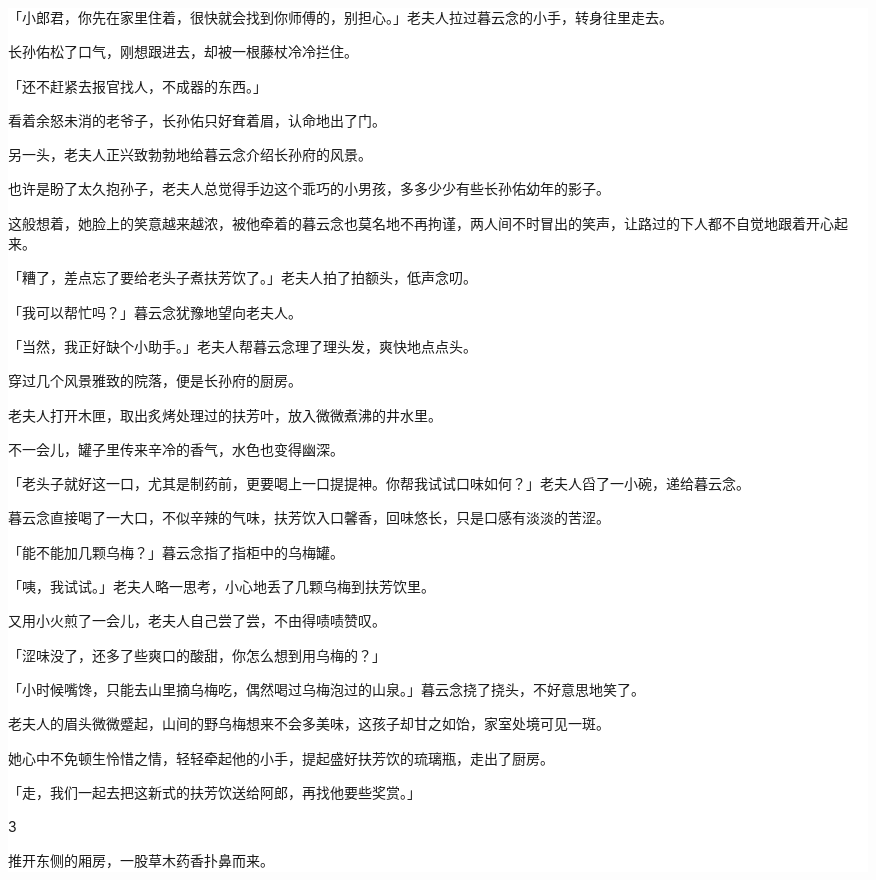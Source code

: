 「小郎君，你先在家里住着，很快就会找到你师傅的，别担心。」老夫人拉过暮云念的小手，转身往里走去。


长孙佑松了口气，刚想跟进去，却被一根藤杖冷冷拦住。


「还不赶紧去报官找人，不成器的东西。」


看着余怒未消的老爷子，长孙佑只好耷着眉，认命地出了门。


另一头，老夫人正兴致勃勃地给暮云念介绍长孙府的风景。


也许是盼了太久抱孙子，老夫人总觉得手边这个乖巧的小男孩，多多少少有些长孙佑幼年的影子。


这般想着，她脸上的笑意越来越浓，被他牵着的暮云念也莫名地不再拘谨，两人间不时冒出的笑声，让路过的下人都不自觉地跟着开心起来。


「糟了，差点忘了要给老头子煮扶芳饮了。」老夫人拍了拍额头，低声念叨。


「我可以帮忙吗？」暮云念犹豫地望向老夫人。


「当然，我正好缺个小助手。」老夫人帮暮云念理了理头发，爽快地点点头。


穿过几个风景雅致的院落，便是长孙府的厨房。


老夫人打开木匣，取出炙烤处理过的扶芳叶，放入微微煮沸的井水里。


不一会儿，罐子里传来辛冷的香气，水色也变得幽深。


「老头子就好这一口，尤其是制药前，更要喝上一口提提神。你帮我试试口味如何？」老夫人舀了一小碗，递给暮云念。


暮云念直接喝了一大口，不似辛辣的气味，扶芳饮入口馨香，回味悠长，只是口感有淡淡的苦涩。


「能不能加几颗乌梅？」暮云念指了指柜中的乌梅罐。


「咦，我试试。」老夫人略一思考，小心地丢了几颗乌梅到扶芳饮里。


又用小火煎了一会儿，老夫人自己尝了尝，不由得啧啧赞叹。


「涩味没了，还多了些爽口的酸甜，你怎么想到用乌梅的？」


「小时候嘴馋，只能去山里摘乌梅吃，偶然喝过乌梅泡过的山泉。」暮云念挠了挠头，不好意思地笑了。


老夫人的眉头微微蹙起，山间的野乌梅想来不会多美味，这孩子却甘之如饴，家室处境可见一斑。


她心中不免顿生怜惜之情，轻轻牵起他的小手，提起盛好扶芳饮的琉璃瓶，走出了厨房。


「走，我们一起去把这新式的扶芳饮送给阿郎，再找他要些奖赏。」


3


推开东侧的厢房，一股草木药香扑鼻而来。
